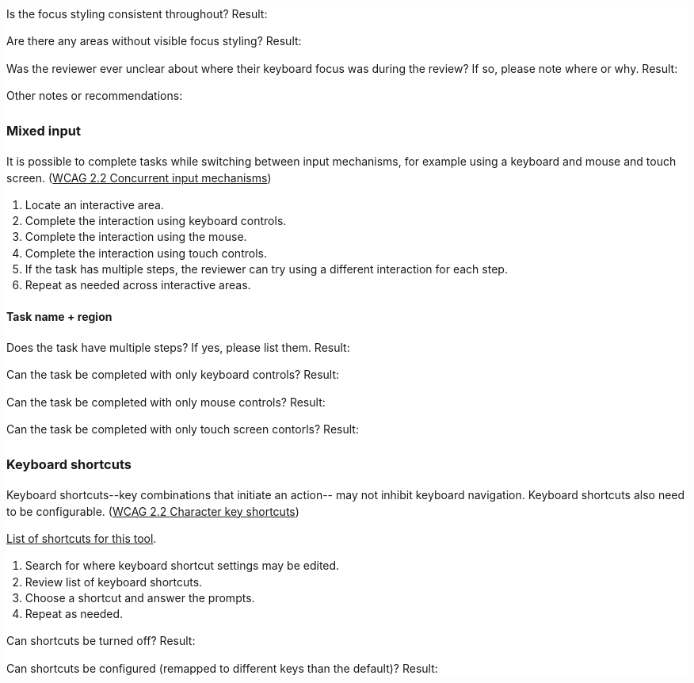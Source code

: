Is the focus styling consistent throughout?
Result:

Are there any areas without visible focus styling?
Result: 

Was the reviewer ever unclear about where their keyboard focus was during the review? If so, please note where or why.
Result:

Other notes or recommendations:

### Mixed input

It is possible to complete tasks while switching between input mechanisms, for example using a keyboard and mouse and touch screen. ([WCAG 2.2 Concurrent input mechanisms](https://www.w3.org/TR/WCAG22/#concurrent-input-mechanisms))

1. Locate an interactive area.
2. Complete the interaction using keyboard controls.
3. Complete the interaction using the mouse.
4. Complete the interaction using touch controls.
5. If the task has multiple steps, the reviewer can try using a different interaction for each step.
6. Repeat as needed across interactive areas.

#### Task name + region

Does the task have multiple steps? If yes, please list them.
Result:

Can the task be completed with only keyboard controls?
Result:

Can the task be completed with only mouse controls?
Result:

Can the task be completed with only touch screen contorls?
Result:

### Keyboard shortcuts

Keyboard shortcuts--key combinations that initiate an action-- may not inhibit keyboard navigation. Keyboard shortcuts also need to be configurable. ([WCAG 2.2 Character key shortcuts](https://www.w3.org/TR/WCAG22/#character-key-shortcuts))

[List of shortcuts for this tool]().

1. Search for where keyboard shortcut settings may be edited.
2. Review list of keyboard shortcuts.
3. Choose a shortcut and answer the prompts.
4. Repeat as needed.

Can shortcuts be turned off?
Result:

Can shortcuts be configured (remapped to different keys than the default)?
Result:
